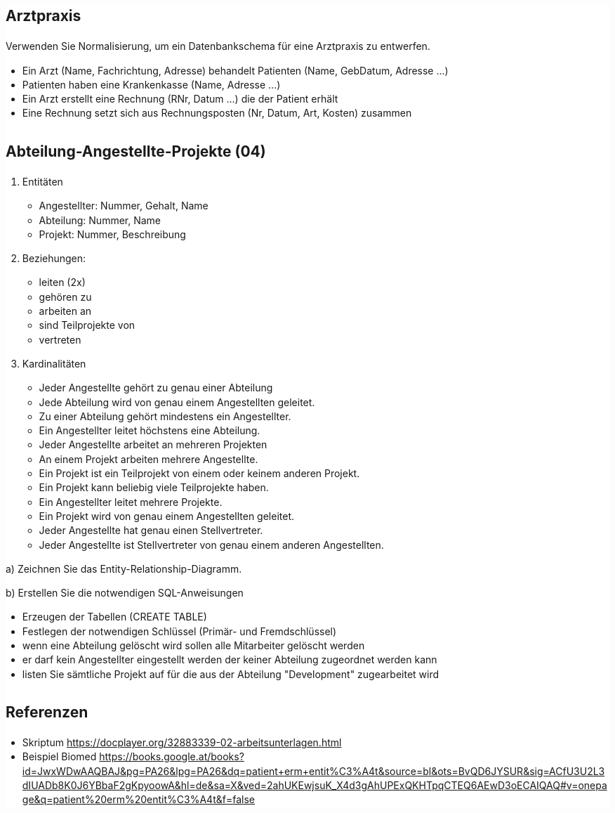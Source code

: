 ## Arztpraxis

Verwenden Sie Normalisierung, um ein Datenbankschema für eine Arztpraxis zu entwerfen.

- Ein Arzt (Name, Fachrichtung, Adresse) behandelt Patienten (Name, GebDatum, Adresse ...)
- Patienten haben eine Krankenkasse (Name, Adresse ...)
- Ein Arzt erstellt eine Rechnung (RNr, Datum ...) die der Patient erhält
- Eine Rechnung setzt sich aus Rechnungsposten (Nr, Datum, Art, Kosten) zusammen

## Abteilung-Angestellte-Projekte (04)

1. Entitäten
   
   - Angestellter: Nummer, Gehalt, Name
   - Abteilung: Nummer, Name
   - Projekt: Nummer, Beschreibung

2. Beziehungen:
   
   - leiten (2x)
   - gehören zu
   - arbeiten an
   - sind Teilprojekte von
   - vertreten

3. Kardinalitäten
   
   - Jeder Angestellte gehört zu genau einer Abteilung
   - Jede Abteilung wird von genau einem Angestellten geleitet.
   - Zu einer Abteilung gehört mindestens ein Angestellter.
   - Ein Angestellter leitet höchstens eine Abteilung.
   - Jeder Angestellte arbeitet an mehreren Projekten
   - An einem Projekt arbeiten mehrere Angestellte.
   - Ein Projekt ist ein Teilprojekt von einem oder keinem anderen Projekt.
   - Ein Projekt kann beliebig viele Teilprojekte haben.
   - Ein Angestellter leitet mehrere Projekte.
   - Ein Projekt wird von genau einem Angestellten geleitet.
   - Jeder Angestellte hat genau einen Stellvertreter.
   - Jeder Angestellte ist Stellvertreter von genau einem anderen Angestellten.

a) Zeichnen Sie das Entity-Relationship-Diagramm.

b) Erstellen Sie die notwendigen SQL-Anweisungen

- Erzeugen der Tabellen (CREATE TABLE)
- Festlegen der notwendigen Schlüssel (Primär- und Fremdschlüssel)
- wenn eine Abteilung gelöscht wird sollen alle Mitarbeiter gelöscht werden
- er darf kein Angestellter eingestellt werden der keiner Abteilung zugeordnet werden kann
- listen Sie sämtliche Projekt auf für die aus der Abteilung "Development" zugearbeitet wird

## Referenzen

- Skriptum
  https://docplayer.org/32883339-02-arbeitsunterlagen.html
- Beispiel Biomed
  https://books.google.at/books?id=JwxWDwAAQBAJ&pg=PA26&lpg=PA26&dq=patient+erm+entit%C3%A4t&source=bl&ots=BvQD6JYSUR&sig=ACfU3U2L3dIUADb8K0J6YBbaF2gKpyoowA&hl=de&sa=X&ved=2ahUKEwjsuK_X4d3gAhUPExQKHTpqCTEQ6AEwD3oECAIQAQ#v=onepage&q=patient%20erm%20entit%C3%A4t&f=false
